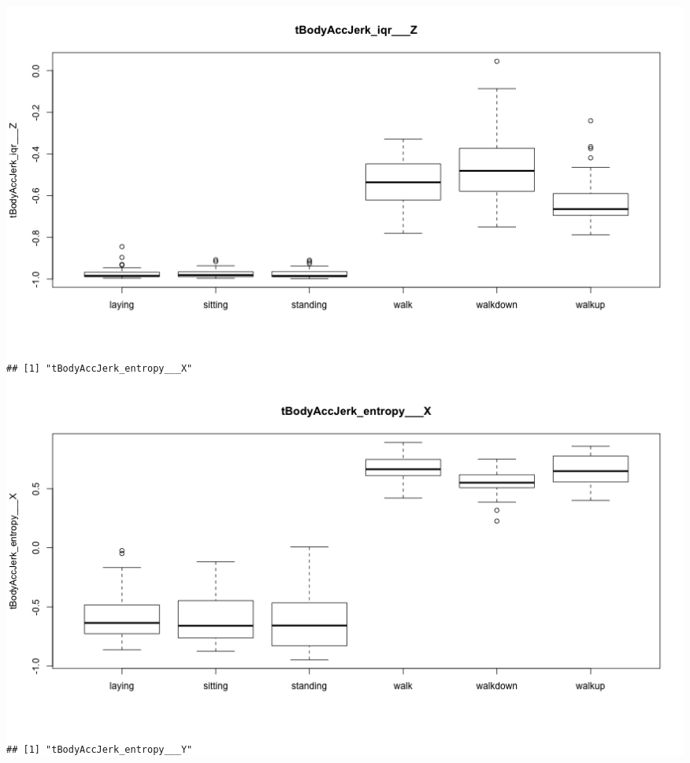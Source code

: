 ![plot of chunk unnamed-chunk-8](figure/unnamed-chunk-8102.png) 

```
## [1] "tBodyAccJerk_entropy___X"
```

![plot of chunk unnamed-chunk-8](figure/unnamed-chunk-8103.png) 

```
## [1] "tBodyAccJerk_entropy___Y"
```
